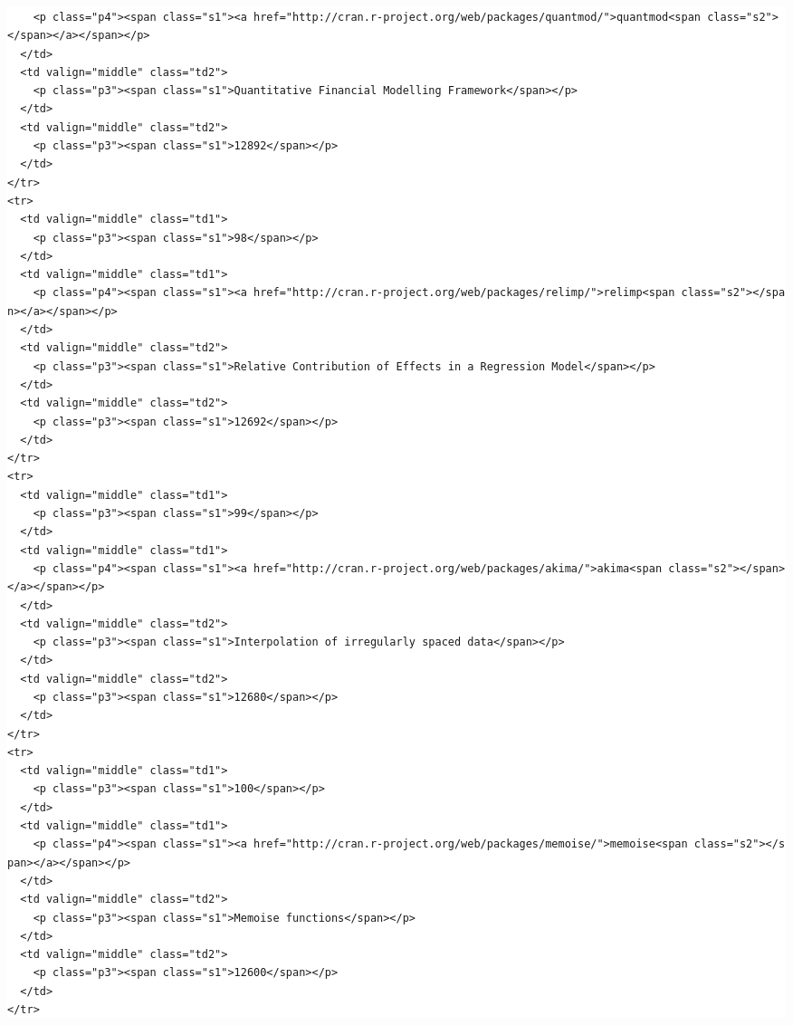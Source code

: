         <p class="p4"><span class="s1"><a href="http://cran.r-project.org/web/packages/quantmod/">quantmod<span class="s2"></span></a></span></p>
      </td>
      <td valign="middle" class="td2">
        <p class="p3"><span class="s1">Quantitative Financial Modelling Framework</span></p>
      </td>
      <td valign="middle" class="td2">
        <p class="p3"><span class="s1">12892</span></p>
      </td>
    </tr>
    <tr>
      <td valign="middle" class="td1">
        <p class="p3"><span class="s1">98</span></p>
      </td>
      <td valign="middle" class="td1">
        <p class="p4"><span class="s1"><a href="http://cran.r-project.org/web/packages/relimp/">relimp<span class="s2"></span></a></span></p>
      </td>
      <td valign="middle" class="td2">
        <p class="p3"><span class="s1">Relative Contribution of Effects in a Regression Model</span></p>
      </td>
      <td valign="middle" class="td2">
        <p class="p3"><span class="s1">12692</span></p>
      </td>
    </tr>
    <tr>
      <td valign="middle" class="td1">
        <p class="p3"><span class="s1">99</span></p>
      </td>
      <td valign="middle" class="td1">
        <p class="p4"><span class="s1"><a href="http://cran.r-project.org/web/packages/akima/">akima<span class="s2"></span></a></span></p>
      </td>
      <td valign="middle" class="td2">
        <p class="p3"><span class="s1">Interpolation of irregularly spaced data</span></p>
      </td>
      <td valign="middle" class="td2">
        <p class="p3"><span class="s1">12680</span></p>
      </td>
    </tr>
    <tr>
      <td valign="middle" class="td1">
        <p class="p3"><span class="s1">100</span></p>
      </td>
      <td valign="middle" class="td1">
        <p class="p4"><span class="s1"><a href="http://cran.r-project.org/web/packages/memoise/">memoise<span class="s2"></span></a></span></p>
      </td>
      <td valign="middle" class="td2">
        <p class="p3"><span class="s1">Memoise functions</span></p>
      </td>
      <td valign="middle" class="td2">
        <p class="p3"><span class="s1">12600</span></p>
      </td>
    </tr>
  </tbody>
</table>
